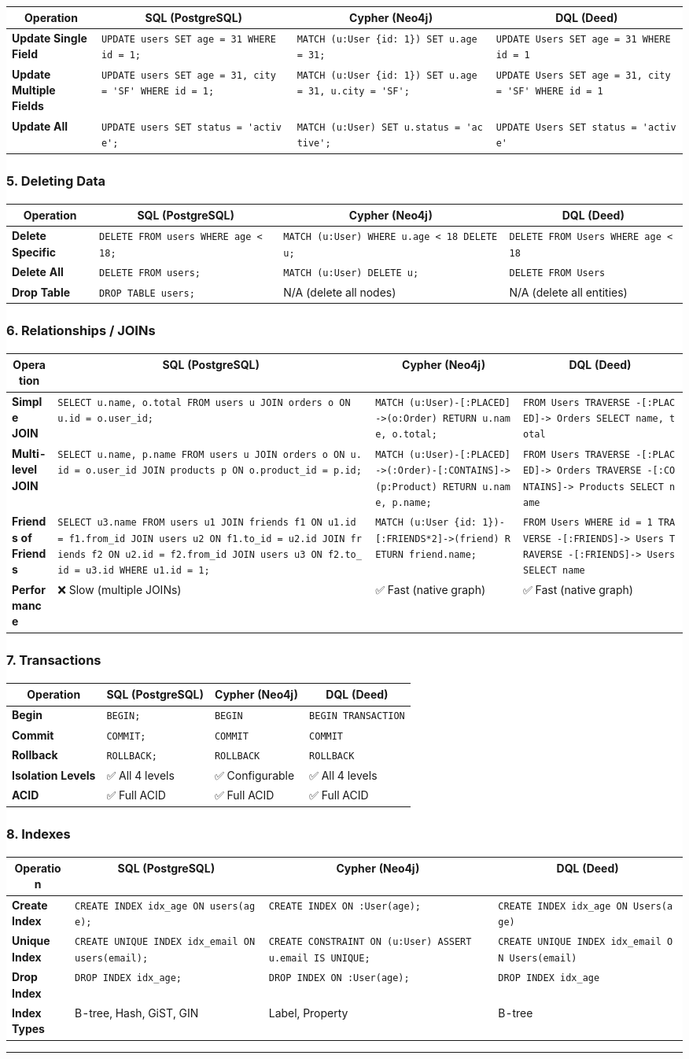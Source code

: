 | Operation | SQL (PostgreSQL) | Cypher (Neo4j) | DQL (Deed) |
|-----------|------------------|----------------|------------|
| **Update Single Field** | `UPDATE users SET age = 31 WHERE id = 1;` | `MATCH (u:User {id: 1}) SET u.age = 31;` | `UPDATE Users SET age = 31 WHERE id = 1` |
| **Update Multiple Fields** | `UPDATE users SET age = 31, city = 'SF' WHERE id = 1;` | `MATCH (u:User {id: 1}) SET u.age = 31, u.city = 'SF';` | `UPDATE Users SET age = 31, city = 'SF' WHERE id = 1` |
| **Update All** | `UPDATE users SET status = 'active';` | `MATCH (u:User) SET u.status = 'active';` | `UPDATE Users SET status = 'active'` |

### 5. Deleting Data

| Operation | SQL (PostgreSQL) | Cypher (Neo4j) | DQL (Deed) |
|-----------|------------------|----------------|------------|
| **Delete Specific** | `DELETE FROM users WHERE age < 18;` | `MATCH (u:User) WHERE u.age < 18 DELETE u;` | `DELETE FROM Users WHERE age < 18` |
| **Delete All** | `DELETE FROM users;` | `MATCH (u:User) DELETE u;` | `DELETE FROM Users` |
| **Drop Table** | `DROP TABLE users;` | N/A (delete all nodes) | N/A (delete all entities) |

### 6. Relationships / JOINs

| Operation | SQL (PostgreSQL) | Cypher (Neo4j) | DQL (Deed) |
|-----------|------------------|----------------|------------|
| **Simple JOIN** | `SELECT u.name, o.total FROM users u JOIN orders o ON u.id = o.user_id;` | `MATCH (u:User)-[:PLACED]->(o:Order) RETURN u.name, o.total;` | `FROM Users TRAVERSE -[:PLACED]-> Orders SELECT name, total` |
| **Multi-level JOIN** | `SELECT u.name, p.name FROM users u JOIN orders o ON u.id = o.user_id JOIN products p ON o.product_id = p.id;` | `MATCH (u:User)-[:PLACED]->(:Order)-[:CONTAINS]->(p:Product) RETURN u.name, p.name;` | `FROM Users TRAVERSE -[:PLACED]-> Orders TRAVERSE -[:CONTAINS]-> Products SELECT name` |
| **Friends of Friends** | `SELECT u3.name FROM users u1 JOIN friends f1 ON u1.id = f1.from_id JOIN users u2 ON f1.to_id = u2.id JOIN friends f2 ON u2.id = f2.from_id JOIN users u3 ON f2.to_id = u3.id WHERE u1.id = 1;` | `MATCH (u:User {id: 1})-[:FRIENDS*2]->(friend) RETURN friend.name;` | `FROM Users WHERE id = 1 TRAVERSE -[:FRIENDS]-> Users TRAVERSE -[:FRIENDS]-> Users SELECT name` |
| **Performance** | ❌ Slow (multiple JOINs) | ✅ Fast (native graph) | ✅ Fast (native graph) |

### 7. Transactions

| Operation | SQL (PostgreSQL) | Cypher (Neo4j) | DQL (Deed) |
|-----------|------------------|----------------|------------|
| **Begin** | `BEGIN;` | `BEGIN` | `BEGIN TRANSACTION` |
| **Commit** | `COMMIT;` | `COMMIT` | `COMMIT` |
| **Rollback** | `ROLLBACK;` | `ROLLBACK` | `ROLLBACK` |
| **Isolation Levels** | ✅ All 4 levels | ✅ Configurable | ✅ All 4 levels |
| **ACID** | ✅ Full ACID | ✅ Full ACID | ✅ Full ACID |

### 8. Indexes

| Operation | SQL (PostgreSQL) | Cypher (Neo4j) | DQL (Deed) |
|-----------|------------------|----------------|------------|
| **Create Index** | `CREATE INDEX idx_age ON users(age);` | `CREATE INDEX ON :User(age);` | `CREATE INDEX idx_age ON Users(age)` |
| **Unique Index** | `CREATE UNIQUE INDEX idx_email ON users(email);` | `CREATE CONSTRAINT ON (u:User) ASSERT u.email IS UNIQUE;` | `CREATE UNIQUE INDEX idx_email ON Users(email)` |
| **Drop Index** | `DROP INDEX idx_age;` | `DROP INDEX ON :User(age);` | `DROP INDEX idx_age` |
| **Index Types** | B-tree, Hash, GiST, GIN | Label, Property | B-tree |

---